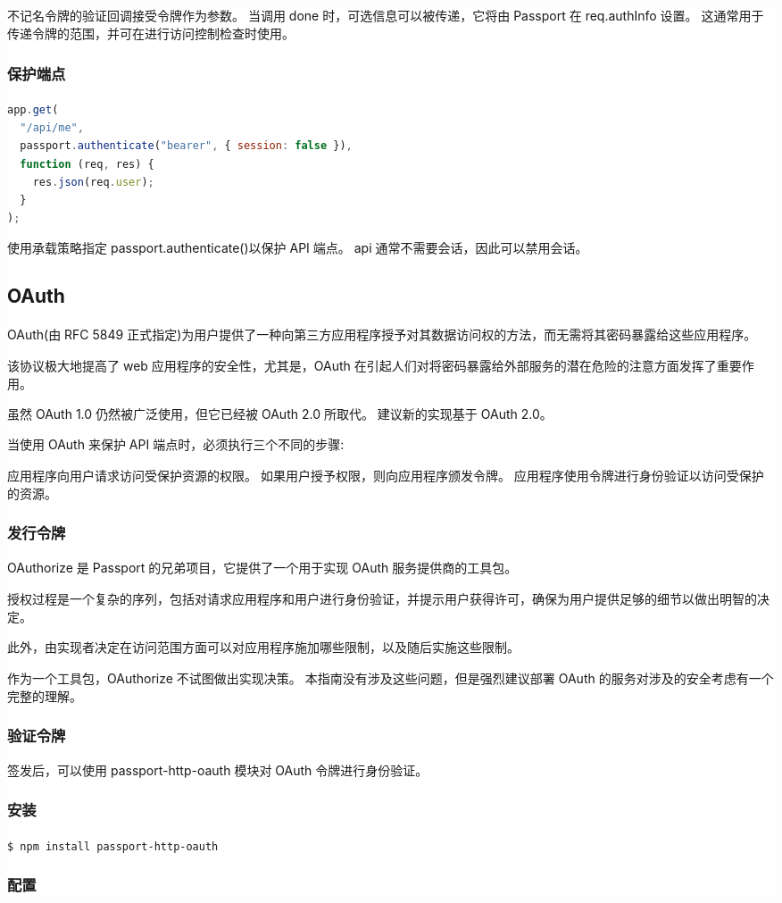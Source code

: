 不记名令牌的验证回调接受令牌作为参数。
当调用 done 时，可选信息可以被传递，它将由 Passport 在 req.authInfo 设置。
这通常用于传递令牌的范围，并可在进行访问控制检查时使用。

### 保护端点

```js
app.get(
  "/api/me",
  passport.authenticate("bearer", { session: false }),
  function (req, res) {
    res.json(req.user);
  }
);
```

使用承载策略指定 passport.authenticate()以保护 API 端点。
api 通常不需要会话，因此可以禁用会话。

## OAuth

OAuth(由 RFC 5849 正式指定)为用户提供了一种向第三方应用程序授予对其数据访问权的方法，而无需将其密码暴露给这些应用程序。

该协议极大地提高了 web 应用程序的安全性，尤其是，OAuth 在引起人们对将密码暴露给外部服务的潜在危险的注意方面发挥了重要作用。

虽然 OAuth 1.0 仍然被广泛使用，但它已经被 OAuth 2.0 所取代。
建议新的实现基于 OAuth 2.0。

当使用 OAuth 来保护 API 端点时，必须执行三个不同的步骤:

应用程序向用户请求访问受保护资源的权限。
如果用户授予权限，则向应用程序颁发令牌。
应用程序使用令牌进行身份验证以访问受保护的资源。

### 发行令牌

OAuthorize 是 Passport 的兄弟项目，它提供了一个用于实现 OAuth 服务提供商的工具包。

授权过程是一个复杂的序列，包括对请求应用程序和用户进行身份验证，并提示用户获得许可，确保为用户提供足够的细节以做出明智的决定。

此外，由实现者决定在访问范围方面可以对应用程序施加哪些限制，以及随后实施这些限制。

作为一个工具包，OAuthorize 不试图做出实现决策。
本指南没有涉及这些问题，但是强烈建议部署 OAuth 的服务对涉及的安全考虑有一个完整的理解。

### 验证令牌

签发后，可以使用 passport-http-oauth 模块对 OAuth 令牌进行身份验证。

### 安装

```sh
$ npm install passport-http-oauth
```

### 配置
